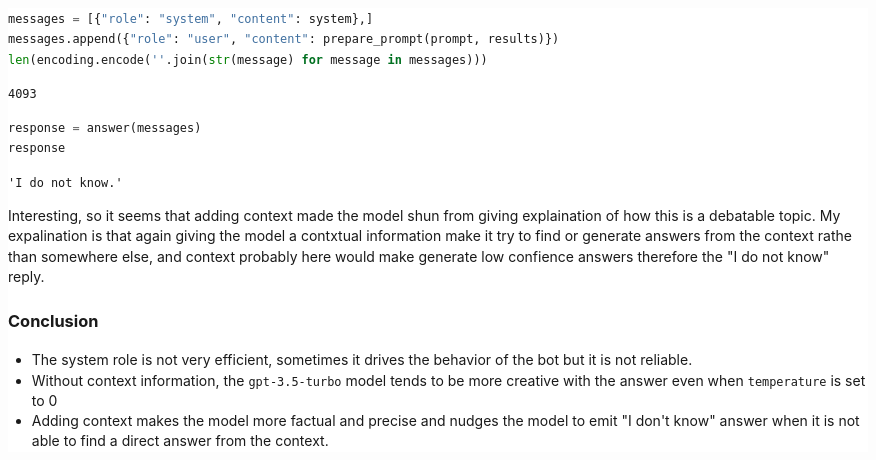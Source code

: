   </div>


```python
messages = [{"role": "system", "content": system},]
messages.append({"role": "user", "content": prepare_prompt(prompt, results)})
len(encoding.encode(''.join(str(message) for message in messages)))

```


    4093



```python
response = answer(messages)
response
```




    'I do not know.'



Interesting, so it seems that adding context made the model shun from giving explaination of how this is a debatable topic. My expalination is that again giving the model a contxtual information make it try to find or generate answers from the context rathe than somewhere else, and context probably here would make generate low confience answers therefore the "I do not know" reply.


### Conclusion
- The system role is not very efficient, sometimes it drives the behavior of the bot but it is not reliable.
- Without context information, the `gpt-3.5-turbo` model tends to be more creative with the answer even when `temperature` is set to 0
- Adding context makes the model more factual and precise and nudges the model to emit "I don't know" answer when it is not able to find a direct answer from the context.